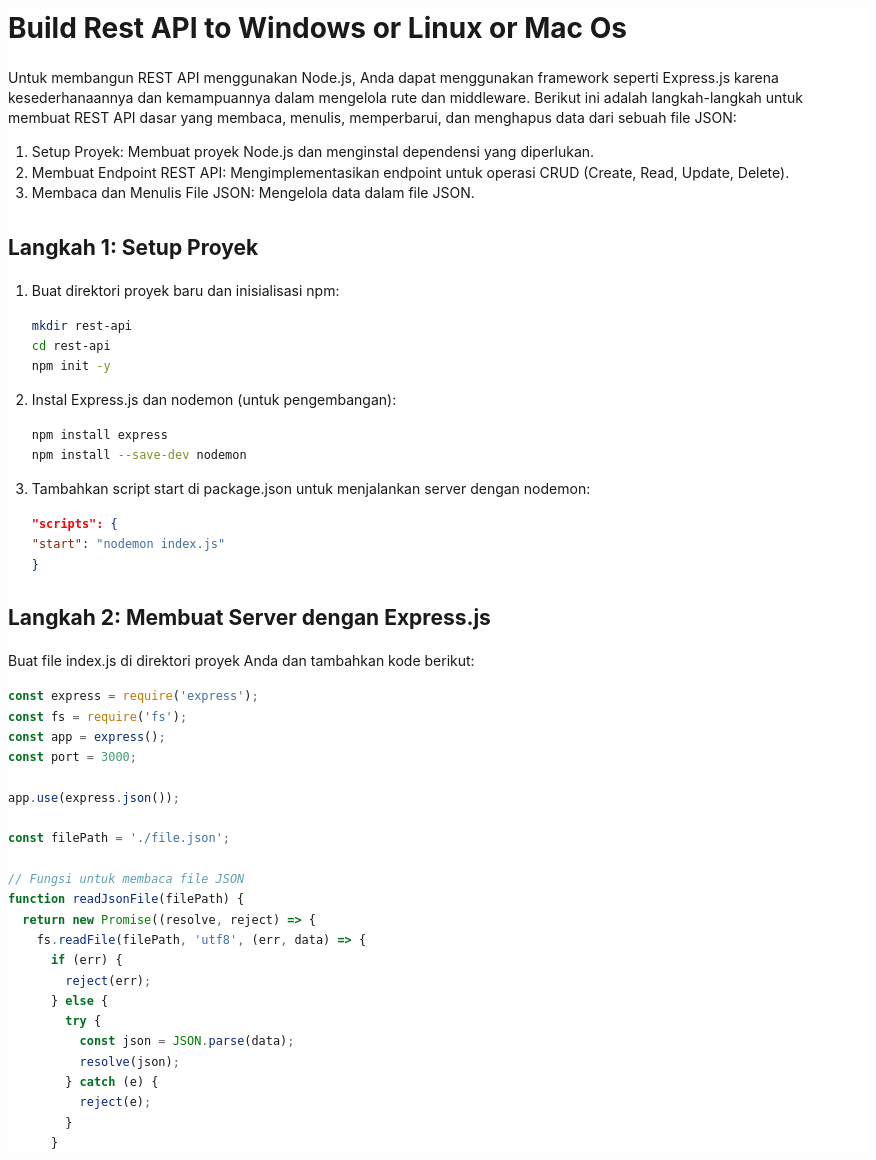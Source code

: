 # Build Rest API to Windows or Linux or Mac Os

Untuk membangun REST API menggunakan Node.js, Anda dapat menggunakan framework seperti Express.js karena kesederhanaannya dan kemampuannya dalam mengelola rute dan middleware. Berikut ini adalah langkah-langkah untuk membuat REST API dasar yang membaca, menulis, memperbarui, dan menghapus data dari sebuah file JSON:

1. Setup Proyek: Membuat proyek Node.js dan menginstal dependensi yang diperlukan.
2. Membuat Endpoint REST API: Mengimplementasikan endpoint untuk operasi CRUD (Create, Read, Update, Delete).
3. Membaca dan Menulis File JSON: Mengelola data dalam file JSON.

## Langkah 1: Setup Proyek

1. Buat direktori proyek baru dan inisialisasi npm:

    ```bash
    mkdir rest-api
    cd rest-api
    npm init -y
    ```

2. Instal Express.js dan nodemon (untuk pengembangan):

    ```bash
    npm install express
    npm install --save-dev nodemon
    ```

3. Tambahkan script start di package.json untuk menjalankan server dengan nodemon:

    ```json
    "scripts": {
    "start": "nodemon index.js"
    }

    ```
## Langkah 2: Membuat Server dengan Express.js

Buat file index.js di direktori proyek Anda dan tambahkan kode berikut:

```js
const express = require('express');
const fs = require('fs');
const app = express();
const port = 3000;

app.use(express.json());

const filePath = './file.json';

// Fungsi untuk membaca file JSON
function readJsonFile(filePath) {
  return new Promise((resolve, reject) => {
    fs.readFile(filePath, 'utf8', (err, data) => {
      if (err) {
        reject(err);
      } else {
        try {
          const json = JSON.parse(data);
          resolve(json);
        } catch (e) {
          reject(e);
        }
      }
```